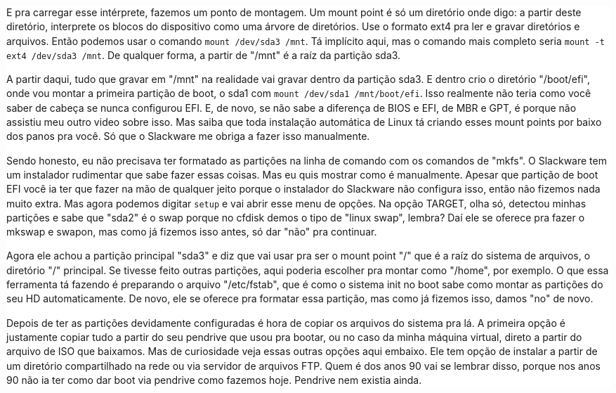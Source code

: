 






E pra carregar esse intérprete, fazemos um ponto de montagem. Um mount point é só um diretório onde digo: a partir deste diretório, interprete os blocos do dispositivo como uma árvore de diretórios. Use o formato ext4 pra ler e gravar diretórios e arquivos. Então podemos usar o comando `mount /dev/sda3 /mnt`. Tá implícito aqui, mas o comando mais completo seria `mount -t ext4 /dev/sda3 /mnt`. De qualquer forma, a partir de "/mnt" é a raíz da partição sda3.








A partir daqui, tudo que gravar em "/mnt" na realidade vai gravar dentro da partição sda3. E dentro crio o diretório "/boot/efi", onde vou montar a primeira partição de boot, o sda1 com `mount /dev/sda1 /mnt/boot/efi`. Isso realmente não teria como você saber de cabeça se nunca configurou EFI. E, de novo, se não sabe a diferença de BIOS e EFI, de MBR e GPT, é porque não assistiu meu outro video sobre isso. Mas saiba que toda instalação automática de Linux tá criando esses mount points por baixo dos panos pra você. Só que o Slackware me obriga a fazer isso manualmente.








Sendo honesto, eu não precisava ter formatado as partições na linha de comando com os comandos de "mkfs". O Slackware tem um instalador rudimentar que sabe fazer essas coisas. Mas eu quis mostrar como é manualmente. Apesar que partição de boot EFI você ia ter que fazer na mão de qualquer jeito porque o instalador do Slackware não configura isso, então não fizemos nada muito extra. Mas agora podemos digitar `setup` e vai abrir esse menu de opções. Na opção TARGET, olha só, detectou minhas partições e sabe que "sda2" é o swap porque no cfdisk demos o tipo de "linux swap", lembra? Daí ele se oferece pra fazer o mkswap e swapon, mas como já fizemos isso antes, só dar "não" pra continuar.







Agora ele achou a partição principal "sda3" e diz que vai usar pra ser o mount point "/" que é a raíz do sistema de arquivos, o diretório "/" principal. Se tivesse feito outras partições, aqui poderia escolher pra montar como "/home", por exemplo. O que essa ferramenta tá fazendo é preparando o arquivo "/etc/fstab", que é como o sistema init no boot sabe como montar as partições do seu HD automaticamente. De novo, ele se oferece pra formatar essa partição, mas como já fizemos isso, damos "no" de novo.






Depois de ter as partições devidamente configuradas é hora de copiar os arquivos do sistema pra lá. A primeira opção é justamente copiar tudo a partir do seu pendrive que usou pra bootar, ou no caso da minha máquina virtual, direto a partir do arquivo de ISO que baixamos. Mas de curiosidade veja essas outras opções aqui embaixo. Ele tem opção de instalar a partir de um diretório compartilhado na rede ou via servidor de arquivos FTP. Quem é dos anos 90 vai se lembrar disso, porque nos anos 90 não ia ter como dar boot via pendrive como fazemos hoje. Pendrive nem existia ainda. 

